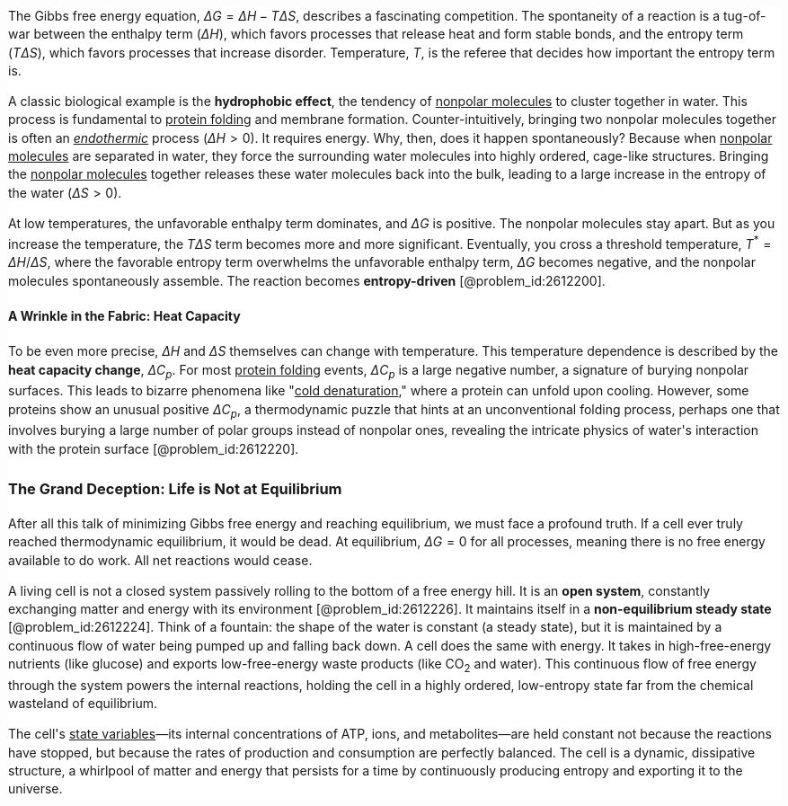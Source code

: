 The Gibbs free energy equation, $\Delta G = \Delta H - T\Delta S$, describes a fascinating competition. The spontaneity of a reaction is a tug-of-war between the enthalpy term ($\Delta H$), which favors processes that release heat and form stable bonds, and the entropy term ($T\Delta S$), which favors processes that increase disorder. Temperature, $T$, is the referee that decides how important the entropy term is.

A classic biological example is the **hydrophobic effect**, the tendency of [nonpolar molecules](@article_id:149120) to cluster together in water. This process is fundamental to [protein folding](@article_id:135855) and membrane formation. Counter-intuitively, bringing two nonpolar molecules together is often an *[endothermic](@article_id:190256)* process ($\Delta H > 0$). It requires energy. Why, then, does it happen spontaneously? Because when [nonpolar molecules](@article_id:149120) are separated in water, they force the surrounding water molecules into highly ordered, cage-like structures. Bringing the [nonpolar molecules](@article_id:149120) together releases these water molecules back into the bulk, leading to a large increase in the entropy of the water ($\Delta S > 0$).

At low temperatures, the unfavorable enthalpy term dominates, and $\Delta G$ is positive. The nonpolar molecules stay apart. But as you increase the temperature, the $T\Delta S$ term becomes more and more significant. Eventually, you cross a threshold temperature, $T^* = \Delta H / \Delta S$, where the favorable entropy term overwhelms the unfavorable enthalpy term, $\Delta G$ becomes negative, and the nonpolar molecules spontaneously assemble. The reaction becomes **entropy-driven** [@problem_id:2612200].

#### A Wrinkle in the Fabric: Heat Capacity

To be even more precise, $\Delta H$ and $\Delta S$ themselves can change with temperature. This temperature dependence is described by the **heat capacity change**, $\Delta C_p$. For most [protein folding](@article_id:135855) events, $\Delta C_p$ is a large negative number, a signature of burying nonpolar surfaces. This leads to bizarre phenomena like "[cold denaturation](@article_id:175437)," where a protein can unfold upon cooling. However, some proteins show an unusual positive $\Delta C_p$, a thermodynamic puzzle that hints at an unconventional folding process, perhaps one that involves burying a large number of polar groups instead of nonpolar ones, revealing the intricate physics of water's interaction with the protein surface [@problem_id:2612220].

### The Grand Deception: Life is Not at Equilibrium

After all this talk of minimizing Gibbs free energy and reaching equilibrium, we must face a profound truth. If a cell ever truly reached thermodynamic equilibrium, it would be dead. At equilibrium, $\Delta G = 0$ for all processes, meaning there is no free energy available to do work. All net reactions would cease.

A living cell is not a closed system passively rolling to the bottom of a free energy hill. It is an **open system**, constantly exchanging matter and energy with its environment [@problem_id:2612226]. It maintains itself in a **non-equilibrium steady state** [@problem_id:2612224]. Think of a fountain: the shape of the water is constant (a steady state), but it is maintained by a continuous flow of water being pumped up and falling back down. A cell does the same with energy. It takes in high-free-energy nutrients (like glucose) and exports low-free-energy waste products (like $\text{CO}_2$ and water). This continuous flow of free energy through the system powers the internal reactions, holding the cell in a highly ordered, low-entropy state far from the chemical wasteland of equilibrium.

The cell's [state variables](@article_id:138296)—its internal concentrations of ATP, ions, and metabolites—are held constant not because the reactions have stopped, but because the rates of production and consumption are perfectly balanced. The cell is a dynamic, dissipative structure, a whirlpool of matter and energy that persists for a time by continuously producing entropy and exporting it to the universe.
